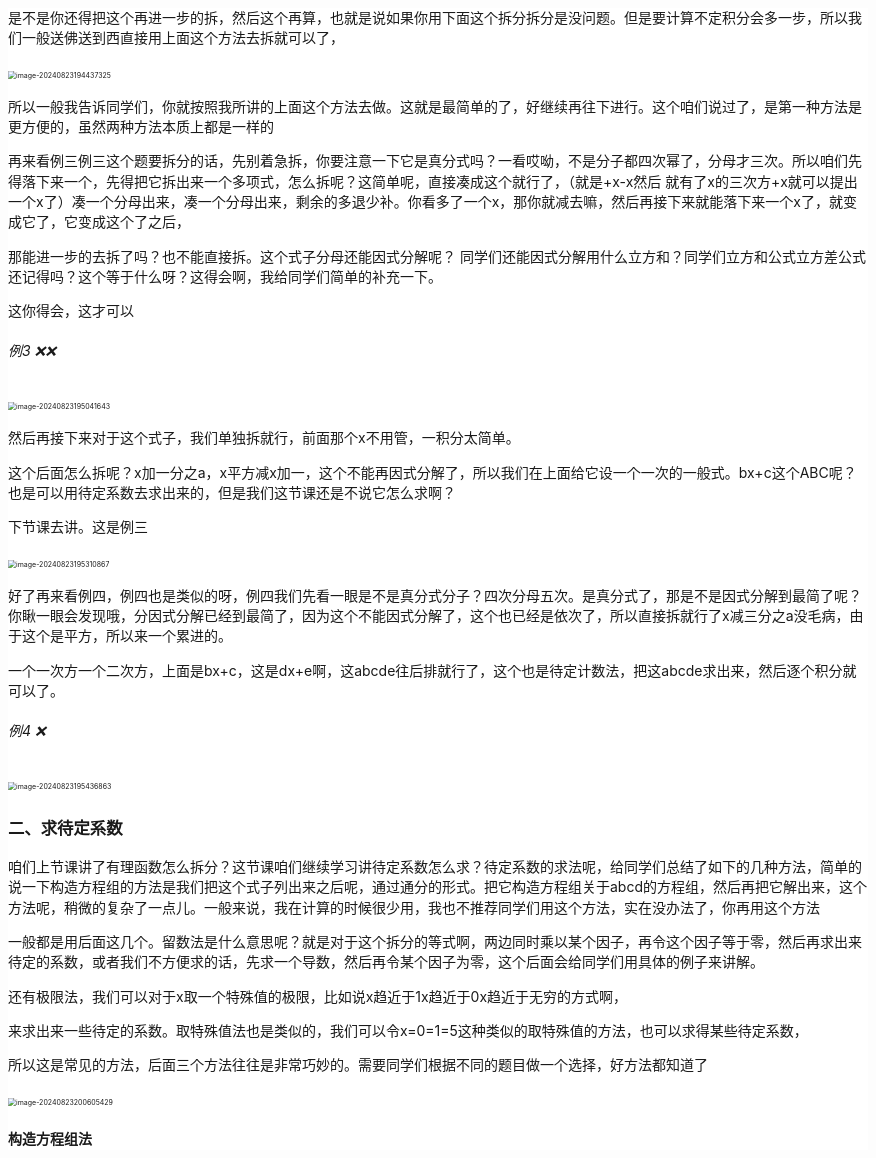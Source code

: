 是不是你还得把这个再进一步的拆，然后这个再算，也就是说如果你用下面这个拆分拆分是没问题。但是要计算不定积分会多一步，所以我们一般送佛送到西直接用上面这个方法去拆就可以了，

<img src="/Users/yuebinghui/Documents/program/github/note/images/image-20240823194437325.png" alt="image-20240823194437325" style="zoom:50%;" />

所以一般我告诉同学们，你就按照我所讲的上面这个方法去做。这就是最简单的了，好继续再往下进行。这个咱们说过了，是第一种方法是更方便的，虽然两种方法本质上都是一样的



再来看例三例三这个题要拆分的话，先别着急拆，你要注意一下它是真分式吗？一看哎呦，不是分子都四次幂了，分母才三次。所以咱们先得落下来一个，先得把它拆出来一个多项式，怎么拆呢？这简单呢，直接凑成这个就行了，（就是+x-x然后 就有了x的三次方+x就可以提出一个x了）凑一个分母出来，凑一个分母出来，剩余的多退少补。你看多了一个x，那你就减去嘛，然后再接下来就能落下来一个x了，就变成它了，它变成这个了之后，

那能进一步的去拆了吗？也不能直接拆。这个式子分母还能因式分解呢？
同学们还能因式分解用什么立方和？同学们立方和公式立方差公式还记得吗？这个等于什么呀？这得会啊，我给同学们简单的补充一下。

这你得会，这才可以

###### 例3 ❌❌

<img src="/Users/yuebinghui/Documents/program/github/note/images/image-20240823195041643.png" alt="image-20240823195041643" style="zoom:50%;" />



然后再接下来对于这个式子，我们单独拆就行，前面那个x不用管，一积分太简单。

这个后面怎么拆呢？x加一分之a，x平方减x加一，这个不能再因式分解了，所以我们在上面给它设一个一次的一般式。bx+c这个ABC呢？也是可以用待定系数去求出来的，但是我们这节课还是不说它怎么求啊？

下节课去讲。这是例三



<img src="/Users/yuebinghui/Documents/program/github/note/images/image-20240823195310867.png" alt="image-20240823195310867" style="zoom:50%;" />



好了再来看例四，例四也是类似的呀，例四我们先看一眼是不是真分式分子？四次分母五次。是真分式了，那是不是因式分解到最简了呢？你瞅一眼会发现哦，分因式分解已经到最简了，因为这个不能因式分解了，这个也已经是依次了，所以直接拆就行了x减三分之a没毛病，由于这个是平方，所以来一个累进的。

一个一次方一个二次方，上面是bx+c，这是dx+e啊，这abcde往后排就行了，这个也是待定计数法，把这abcde求出来，然后逐个积分就可以了。

###### 例4 ❌

<img src="/Users/yuebinghui/Documents/program/github/note/images/image-20240823195436863.png" alt="image-20240823195436863" style="zoom:50%;" />

### 二、求待定系数

咱们上节课讲了有理函数怎么拆分？这节课咱们继续学习讲待定系数怎么求？待定系数的求法呢，给同学们总结了如下的几种方法，简单的说一下构造方程组的方法是我们把这个式子列出来之后呢，通过通分的形式。把它构造方程组关于abcd的方程组，然后再把它解出来，这个方法呢，稍微的复杂了一点儿。一般来说，我在计算的时候很少用，我也不推荐同学们用这个方法，实在没办法了，你再用这个方法

一般都是用后面这几个。留数法是什么意思呢？就是对于这个拆分的等式啊，两边同时乘以某个因子，再令这个因子等于零，然后再求出来待定的系数，或者我们不方便求的话，先求一个导数，然后再令某个因子为零，这个后面会给同学们用具体的例子来讲解。

还有极限法，我们可以对于x取一个特殊值的极限，比如说x趋近于1x趋近于0x趋近于无穷的方式啊，

来求出来一些待定的系数。取特殊值法也是类似的，我们可以令x=0=1=5这种类似的取特殊值的方法，也可以求得某些待定系数，

所以这是常见的方法，后面三个方法往往是非常巧妙的。需要同学们根据不同的题目做一个选择，好方法都知道了

<img src="/Users/yuebinghui/Documents/program/github/note/images/image-20240823200605429.png" alt="image-20240823200605429" style="zoom:50%;" />

#### 构造方程组法
